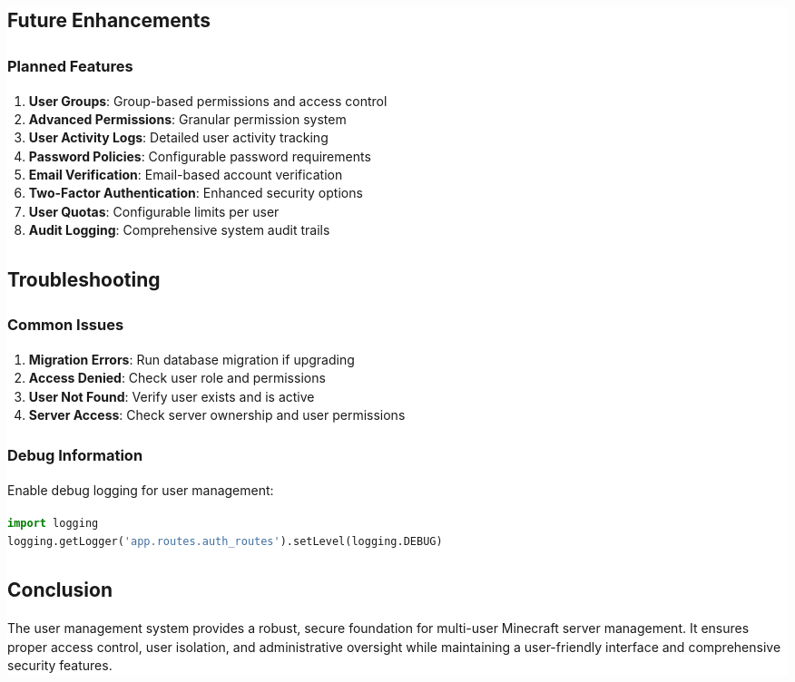 ## Future Enhancements

### Planned Features
1. **User Groups**: Group-based permissions and access control
2. **Advanced Permissions**: Granular permission system
3. **User Activity Logs**: Detailed user activity tracking
4. **Password Policies**: Configurable password requirements
5. **Email Verification**: Email-based account verification
6. **Two-Factor Authentication**: Enhanced security options
7. **User Quotas**: Configurable limits per user
8. **Audit Logging**: Comprehensive system audit trails

## Troubleshooting

### Common Issues
1. **Migration Errors**: Run database migration if upgrading
2. **Access Denied**: Check user role and permissions
3. **User Not Found**: Verify user exists and is active
4. **Server Access**: Check server ownership and user permissions

### Debug Information
Enable debug logging for user management:
```python
import logging
logging.getLogger('app.routes.auth_routes').setLevel(logging.DEBUG)
```

## Conclusion

The user management system provides a robust, secure foundation for multi-user Minecraft server management. It ensures proper access control, user isolation, and administrative oversight while maintaining a user-friendly interface and comprehensive security features.

